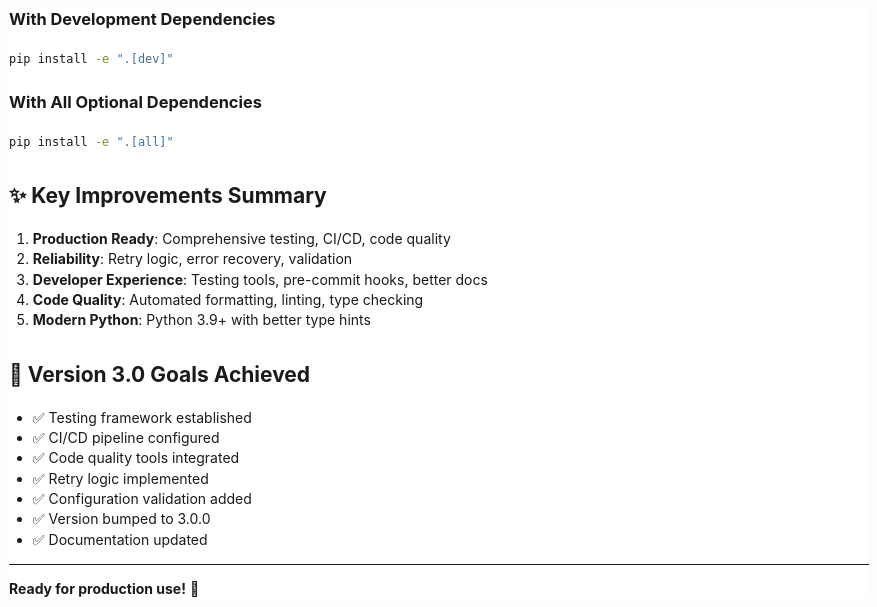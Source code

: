 ### With Development Dependencies
```bash
pip install -e ".[dev]"
```

### With All Optional Dependencies
```bash
pip install -e ".[all]"
```

## ✨ Key Improvements Summary

1. **Production Ready**: Comprehensive testing, CI/CD, code quality
2. **Reliability**: Retry logic, error recovery, validation
3. **Developer Experience**: Testing tools, pre-commit hooks, better docs
4. **Code Quality**: Automated formatting, linting, type checking
5. **Modern Python**: Python 3.9+ with better type hints

## 🎯 Version 3.0 Goals Achieved

- ✅ Testing framework established
- ✅ CI/CD pipeline configured
- ✅ Code quality tools integrated
- ✅ Retry logic implemented
- ✅ Configuration validation added
- ✅ Version bumped to 3.0.0
- ✅ Documentation updated

---

**Ready for production use!** 🚀

